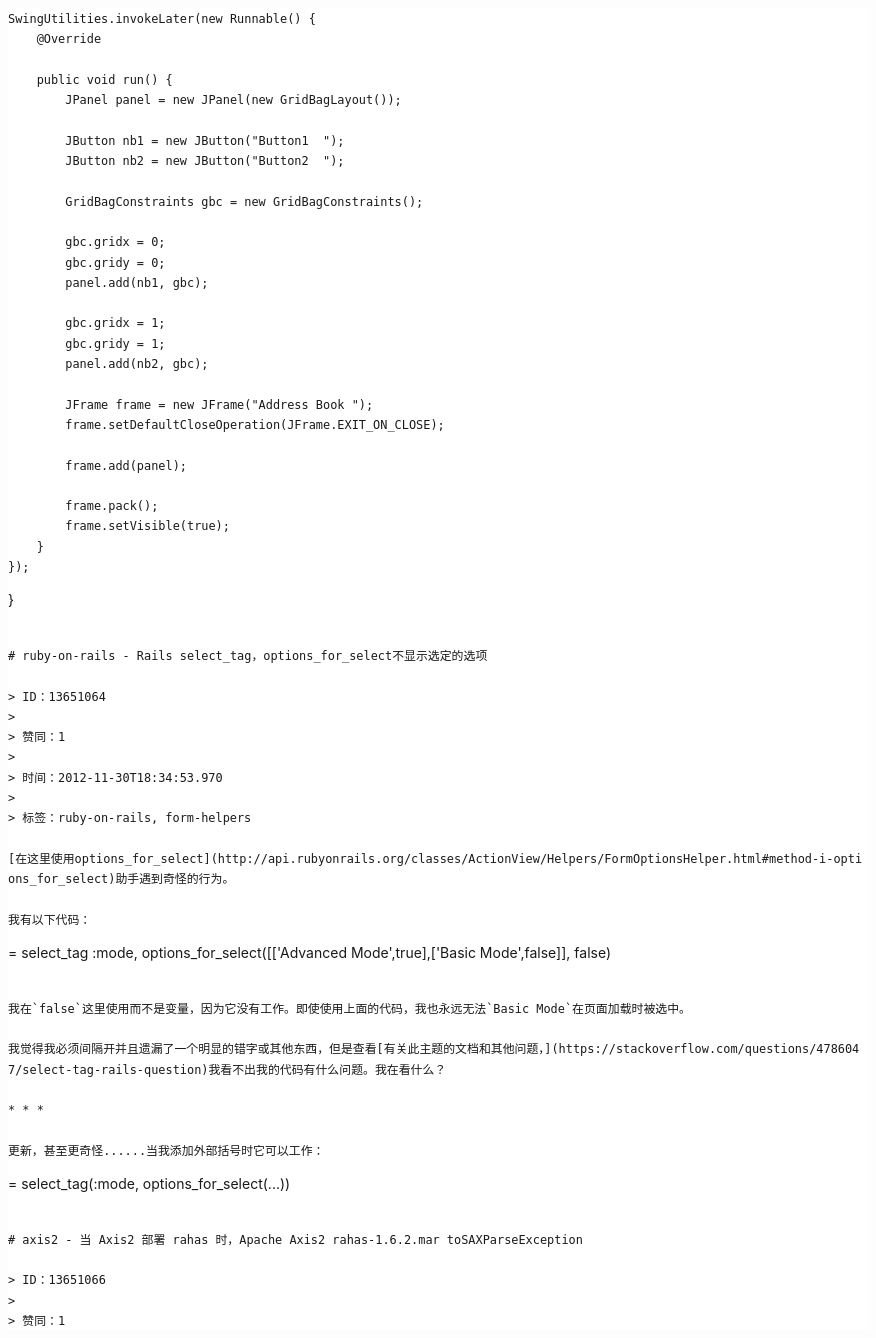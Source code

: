 
    SwingUtilities.invokeLater(new Runnable() {
        @Override

        public void run() {
            JPanel panel = new JPanel(new GridBagLayout());

            JButton nb1 = new JButton("Button1  ");
            JButton nb2 = new JButton("Button2  ");

            GridBagConstraints gbc = new GridBagConstraints();

            gbc.gridx = 0;
            gbc.gridy = 0;
            panel.add(nb1, gbc);

            gbc.gridx = 1;
            gbc.gridy = 1;
            panel.add(nb2, gbc);

            JFrame frame = new JFrame("Address Book ");
            frame.setDefaultCloseOperation(JFrame.EXIT_ON_CLOSE);

            frame.add(panel);

            frame.pack();
            frame.setVisible(true);
        }
    });
} 
```

# ruby-on-rails - Rails select_tag，options_for_select不显示选定的选项

> ID：13651064
> 
> 赞同：1
> 
> 时间：2012-11-30T18:34:53.970
> 
> 标签：ruby-on-rails, form-helpers

[在这里使用options_for_select](http://api.rubyonrails.org/classes/ActionView/Helpers/FormOptionsHelper.html#method-i-options_for_select)助手遇到奇怪的行为。

我有以下代码：

```
= select_tag :mode, options_for_select([['Advanced Mode',true],['Basic Mode',false]], false) 
```

我在`false`这里使用而不是变量，因为它没有工作。即使使用上面的代码，我也永远无法`Basic Mode`在页面加载时被选中。

我觉得我必须间隔开并且遗漏了一个明显的错字或其他东西，但是查看[有关此主题的文档和其他问题，](https://stackoverflow.com/questions/4786047/select-tag-rails-question)我看不出我的代码有什么问题。我在看什么？

* * *

更新，甚至更奇怪......当我添加外部括号时它可以工作：

```
= select_tag(:mode, options_for_select(...)) 
```

# axis2 - 当 Axis2 部署 rahas 时，Apache Axis2 rahas-1.6.2.mar toSAXParseException

> ID：13651066
> 
> 赞同：1
```